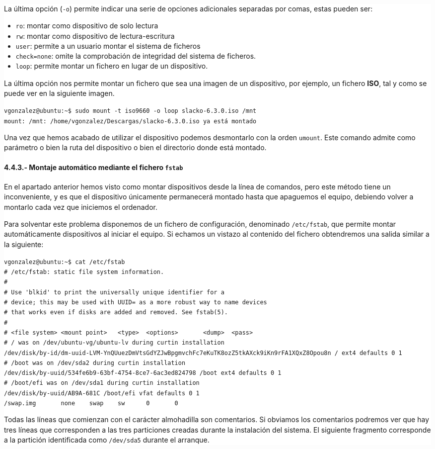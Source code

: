 
La última opción (`-o`) permite indicar una serie de opciones adicionales separadas por comas, estas pueden ser:

- `ro`: montar como dispositivo de solo lectura
- `rw`: montar como dispositivo de lectura-escritura
- `user`: permite a un usuario montar el sistema de ficheros
- `check=none`: omite la comprobación de integridad del sistema de ficheros.
- `loop`: permite montar un fichero en lugar de un dispositivo.
  
La última opción nos permite montar un fichero que sea una imagen de un dispositivo, por ejemplo, un fichero **ISO**, tal y como se puede ver en la siguiente imagen.

```
vgonzalez@ubuntu:~$ sudo mount -t iso9660 -o loop slacko-6.3.0.iso /mnt
mount: /mnt: /home/vgonzalez/Descargas/slacko-6.3.0.iso ya está montado
```

Una vez que hemos acabado de utilizar el dispositivo podemos desmontarlo con la orden `umount`. Este comando admite como parámetro o bien la ruta del dispositivo o bien el directorio donde está montado.


#### 4.4.3.- Montaje automático mediante el fichero `fstab`

En el apartado anterior hemos visto como montar dispositivos desde la línea de comandos, pero este método tiene un inconveniente, y es que el dispositivo únicamente permanecerá montado hasta que apaguemos el equipo, debiendo volver a montarlo cada vez que iniciemos el ordenador.

Para solventar este problema disponemos de un fichero de configuración, denominado `/etc/fstab`, que permite montar automáticamente dispositivos al iniciar el equipo. Si echamos un vistazo al contenido del fichero obtendremos una salida similar a la siguiente:
 
```
vgonzalez@ubuntu:~$ cat /etc/fstab
# /etc/fstab: static file system information.
#
# Use 'blkid' to print the universally unique identifier for a
# device; this may be used with UUID= as a more robust way to name devices
# that works even if disks are added and removed. See fstab(5).
#
# <file system> <mount point>   <type>  <options>       <dump>  <pass>
# / was on /dev/ubuntu-vg/ubuntu-lv during curtin installation
/dev/disk/by-id/dm-uuid-LVM-YnQUuezDmVtsGdYZJwBpgmvchFc7eKuTK8ozZ5tkAXck9iKn9rFA1XQxZ8Opou8n / ext4 defaults 0 1
# /boot was on /dev/sda2 during curtin installation
/dev/disk/by-uuid/534fe6b9-63bf-4754-8ce7-6ac3ed824798 /boot ext4 defaults 0 1
# /boot/efi was on /dev/sda1 during curtin installation
/dev/disk/by-uuid/AB9A-681C /boot/efi vfat defaults 0 1
/swap.img       none    swap    sw      0       0
```

Todas las líneas que comienzan con el carácter almohadilla son comentarios. Si obviamos los comentarios podremos ver que hay tres líneas que corresponden a las tres particiones creadas durante la instalación del sistema. El siguiente fragmento corresponde a la partición identificada como `/dev/sda5` durante el arranque.

